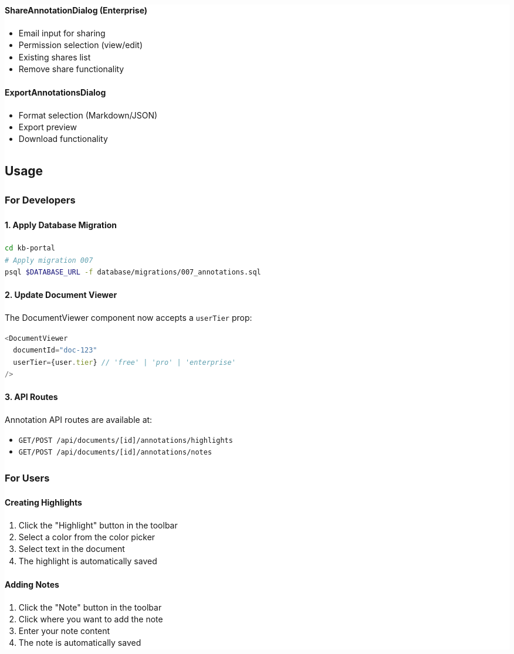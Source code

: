 #### ShareAnnotationDialog (Enterprise)
- Email input for sharing
- Permission selection (view/edit)
- Existing shares list
- Remove share functionality

#### ExportAnnotationsDialog
- Format selection (Markdown/JSON)
- Export preview
- Download functionality

## Usage

### For Developers

#### 1. Apply Database Migration

```bash
cd kb-portal
# Apply migration 007
psql $DATABASE_URL -f database/migrations/007_annotations.sql
```

#### 2. Update Document Viewer

The DocumentViewer component now accepts a `userTier` prop:

```typescript
<DocumentViewer 
  documentId="doc-123" 
  userTier={user.tier} // 'free' | 'pro' | 'enterprise'
/>
```

#### 3. API Routes

Annotation API routes are available at:
- `GET/POST /api/documents/[id]/annotations/highlights`
- `GET/POST /api/documents/[id]/annotations/notes`

### For Users

#### Creating Highlights

1. Click the "Highlight" button in the toolbar
2. Select a color from the color picker
3. Select text in the document
4. The highlight is automatically saved

#### Adding Notes

1. Click the "Note" button in the toolbar
2. Click where you want to add the note
3. Enter your note content
4. The note is automatically saved
